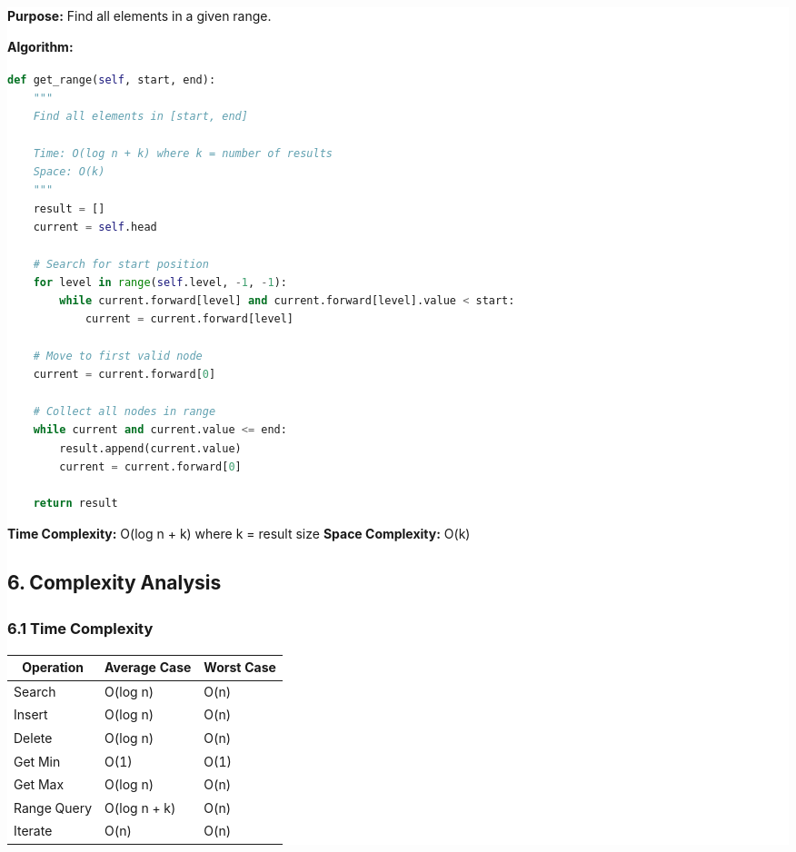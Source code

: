**Purpose:** Find all elements in a given range.

**Algorithm:**

```python
def get_range(self, start, end):
    """
    Find all elements in [start, end]
    
    Time: O(log n + k) where k = number of results
    Space: O(k)
    """
    result = []
    current = self.head
    
    # Search for start position
    for level in range(self.level, -1, -1):
        while current.forward[level] and current.forward[level].value < start:
            current = current.forward[level]
    
    # Move to first valid node
    current = current.forward[0]
    
    # Collect all nodes in range
    while current and current.value <= end:
        result.append(current.value)
        current = current.forward[0]
    
    return result
```

**Time Complexity:** O(log n + k) where k = result size
**Space Complexity:** O(k)

## 6. Complexity Analysis

### 6.1 Time Complexity

| Operation | Average Case | Worst Case |
|-----------|-------------|------------|
| Search | O(log n) | O(n) |
| Insert | O(log n) | O(n) |
| Delete | O(log n) | O(n) |
| Get Min | O(1) | O(1) |
| Get Max | O(log n) | O(n) |
| Range Query | O(log n + k) | O(n) |
| Iterate | O(n) | O(n) |
